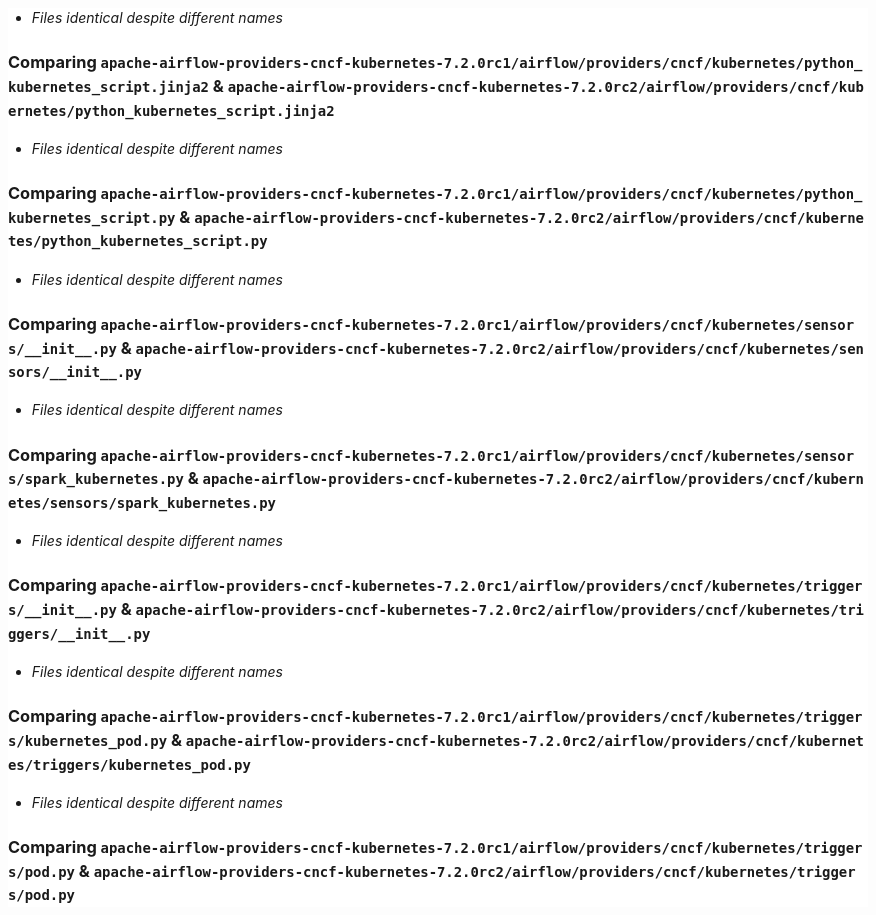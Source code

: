  * *Files identical despite different names*

### Comparing `apache-airflow-providers-cncf-kubernetes-7.2.0rc1/airflow/providers/cncf/kubernetes/python_kubernetes_script.jinja2` & `apache-airflow-providers-cncf-kubernetes-7.2.0rc2/airflow/providers/cncf/kubernetes/python_kubernetes_script.jinja2`

 * *Files identical despite different names*

### Comparing `apache-airflow-providers-cncf-kubernetes-7.2.0rc1/airflow/providers/cncf/kubernetes/python_kubernetes_script.py` & `apache-airflow-providers-cncf-kubernetes-7.2.0rc2/airflow/providers/cncf/kubernetes/python_kubernetes_script.py`

 * *Files identical despite different names*

### Comparing `apache-airflow-providers-cncf-kubernetes-7.2.0rc1/airflow/providers/cncf/kubernetes/sensors/__init__.py` & `apache-airflow-providers-cncf-kubernetes-7.2.0rc2/airflow/providers/cncf/kubernetes/sensors/__init__.py`

 * *Files identical despite different names*

### Comparing `apache-airflow-providers-cncf-kubernetes-7.2.0rc1/airflow/providers/cncf/kubernetes/sensors/spark_kubernetes.py` & `apache-airflow-providers-cncf-kubernetes-7.2.0rc2/airflow/providers/cncf/kubernetes/sensors/spark_kubernetes.py`

 * *Files identical despite different names*

### Comparing `apache-airflow-providers-cncf-kubernetes-7.2.0rc1/airflow/providers/cncf/kubernetes/triggers/__init__.py` & `apache-airflow-providers-cncf-kubernetes-7.2.0rc2/airflow/providers/cncf/kubernetes/triggers/__init__.py`

 * *Files identical despite different names*

### Comparing `apache-airflow-providers-cncf-kubernetes-7.2.0rc1/airflow/providers/cncf/kubernetes/triggers/kubernetes_pod.py` & `apache-airflow-providers-cncf-kubernetes-7.2.0rc2/airflow/providers/cncf/kubernetes/triggers/kubernetes_pod.py`

 * *Files identical despite different names*

### Comparing `apache-airflow-providers-cncf-kubernetes-7.2.0rc1/airflow/providers/cncf/kubernetes/triggers/pod.py` & `apache-airflow-providers-cncf-kubernetes-7.2.0rc2/airflow/providers/cncf/kubernetes/triggers/pod.py`
